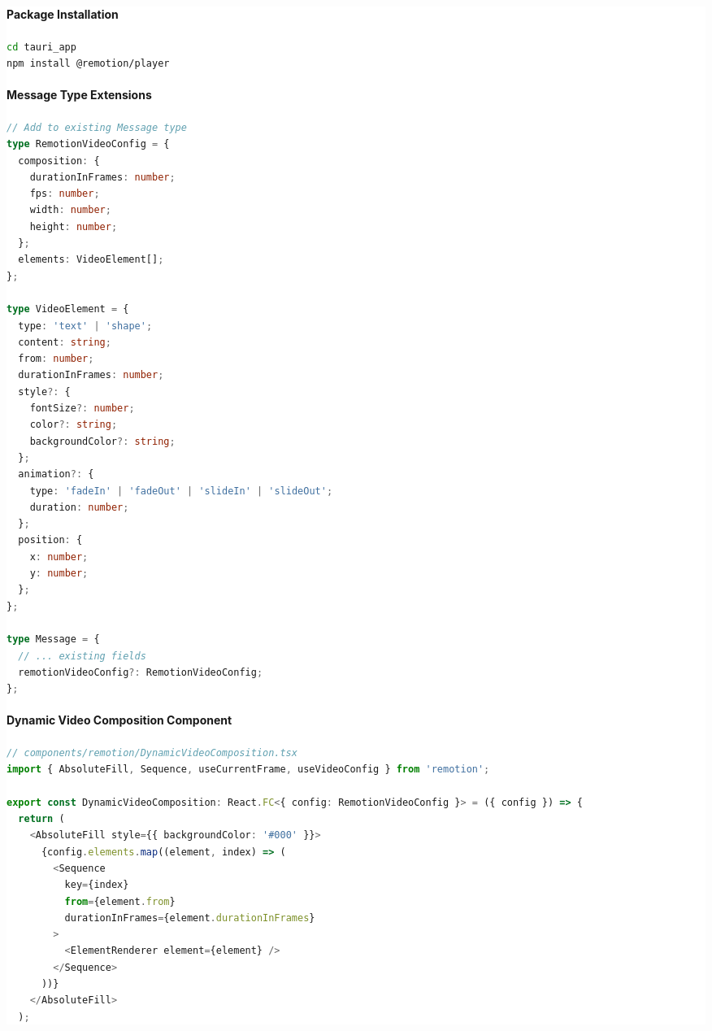 #### Package Installation
```bash
cd tauri_app
npm install @remotion/player
```

#### Message Type Extensions
```typescript
// Add to existing Message type
type RemotionVideoConfig = {
  composition: {
    durationInFrames: number;
    fps: number;
    width: number;
    height: number;
  };
  elements: VideoElement[];
};

type VideoElement = {
  type: 'text' | 'shape';
  content: string;
  from: number;
  durationInFrames: number;
  style?: {
    fontSize?: number;
    color?: string;
    backgroundColor?: string;
  };
  animation?: {
    type: 'fadeIn' | 'fadeOut' | 'slideIn' | 'slideOut';
    duration: number;
  };
  position: {
    x: number;
    y: number;
  };
};

type Message = {
  // ... existing fields
  remotionVideoConfig?: RemotionVideoConfig;
};
```

#### Dynamic Video Composition Component
```typescript
// components/remotion/DynamicVideoComposition.tsx
import { AbsoluteFill, Sequence, useCurrentFrame, useVideoConfig } from 'remotion';

export const DynamicVideoComposition: React.FC<{ config: RemotionVideoConfig }> = ({ config }) => {
  return (
    <AbsoluteFill style={{ backgroundColor: '#000' }}>
      {config.elements.map((element, index) => (
        <Sequence
          key={index}
          from={element.from}
          durationInFrames={element.durationInFrames}
        >
          <ElementRenderer element={element} />
        </Sequence>
      ))}
    </AbsoluteFill>
  );
```